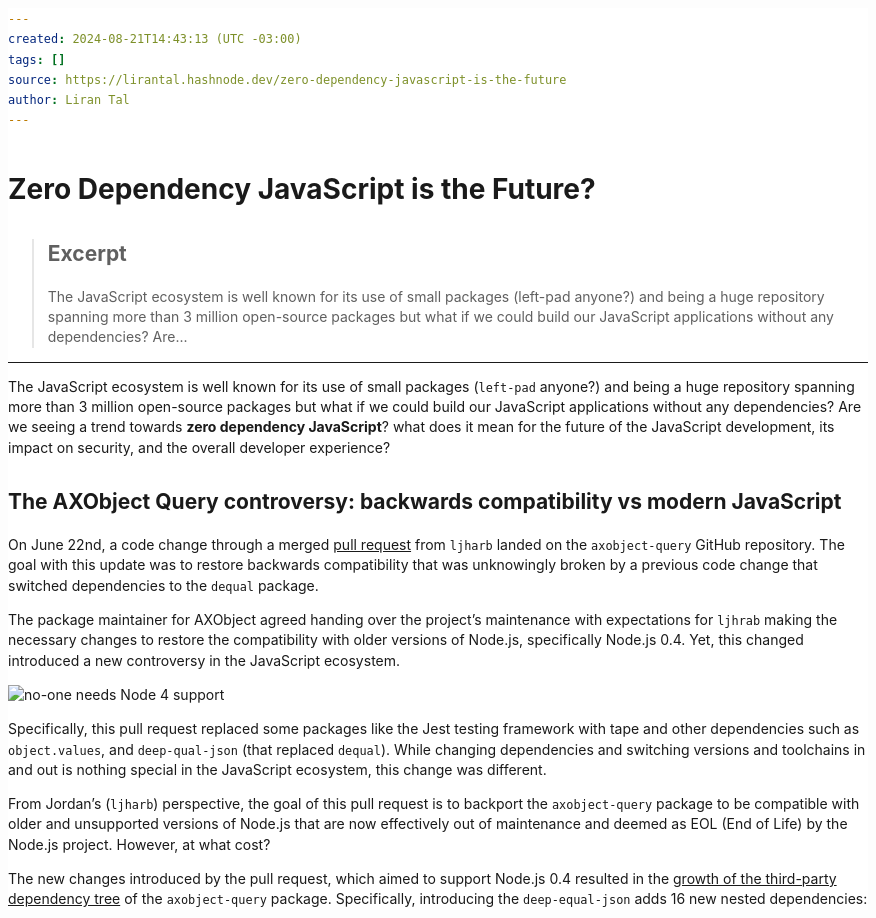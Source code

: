 ```yaml
---
created: 2024-08-21T14:43:13 (UTC -03:00)
tags: []
source: https://lirantal.hashnode.dev/zero-dependency-javascript-is-the-future
author: Liran Tal
---
```


# Zero Dependency JavaScript is the Future?

> ## Excerpt
> The JavaScript ecosystem is well known for its use of small packages (left-pad anyone?) and being a huge repository spanning more than 3 million open-source packages but what if we could build our JavaScript applications without any dependencies? Are...

---
The JavaScript ecosystem is well known for its use of small packages (`left-pad` anyone?) and being a huge repository spanning more than 3 million open-source packages but what if we could build our JavaScript applications without any dependencies? Are we seeing a trend towards **zero dependency JavaScript**? what does it mean for the future of the JavaScript development, its impact on security, and the overall developer experience?

## The AXObject Query controversy: backwards compatibility vs modern JavaScript

On June 22nd, a code change through a merged [pull request](https://github.com/A11yance/axobject-query/pull/354) from `ljharb` landed on the `axobject-query` GitHub repository. The goal with this update was to restore backwards compatibility that was unknowingly broken by a previous code change that switched dependencies to the `dequal` package.

The package maintainer for AXObject agreed handing over the project’s maintenance with expectations for `ljhrab` making the necessary changes to restore the compatibility with older versions of Node.js, specifically Node.js 0.4. Yet, this changed introduced a new controversy in the JavaScript ecosystem.

![no-one needs Node 4 support](https://cdn.hashnode.com/res/hashnode/imageupload/v1721852916281/ee29b052-c0cd-4d11-a7a2-3b7324f1390b.png?auto=compress,format&format=webp)

Specifically, this pull request replaced some packages like the Jest testing framework with tape and other dependencies such as `object.values`, and `deep-qual-json` (that replaced `dequal`). While changing dependencies and switching versions and toolchains in and out is nothing special in the JavaScript ecosystem, this change was different.

From Jordan’s (`ljharb`) perspective, the goal of this pull request is to backport the `axobject-query` package to be compatible with older and unsupported versions of Node.js that are now effectively out of maintenance and deemed as EOL (End of Life) by the Node.js project. However, at what cost?

The new changes introduced by the pull request, which aimed to support Node.js 0.4 resulted in the [growth of the third-party dependency tree](https://npmgraph.js.org/?q=deep-equal-json) of the `axobject-query` package. Specifically, introducing the `deep-equal-json` adds 16 new nested dependencies:
